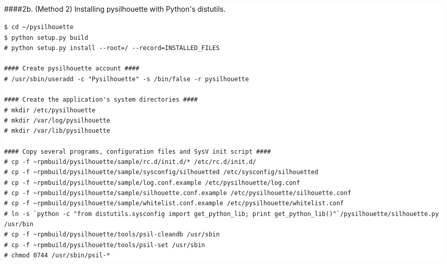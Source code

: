 ####2b. (Method 2) Installing pysilhouette with Python's distutils.

    $ cd ~/pysilhouette
    $ python setup.py build
    # python setup.py install --root=/ --record=INSTALLED_FILES

    #### Create pysilhouette account ####
    # /usr/sbin/useradd -c "Pysilhouette" -s /bin/false -r pysilhouette

    #### Create the application's system directories ####
    # mkdir /etc/pysilhouette
    # mkdir /var/log/pysilhouette
    # mkdir /var/lib/pysilhouette

    #### Copy several programs, configuration files and SysV init script ####
    # cp -f ~rpmbuild/pysilhouette/sample/rc.d/init.d/* /etc/rc.d/init.d/
    # cp -f ~rpmbuild/pysilhouette/sample/sysconfig/silhouetted /etc/sysconfig/silhouetted
    # cp -f ~rpmbuild/pysilhouette/sample/log.conf.example /etc/pysilhouette/log.conf
    # cp -f ~rpmbuild/pysilhouette/sample/silhouette.conf.example /etc/pysilhouette/silhouette.conf
    # cp -f ~rpmbuild/pysilhouette/sample/whitelist.conf.example /etc/pysilhouette/whitelist.conf
    # ln -s `python -c "from distutils.sysconfig import get_python_lib; print get_python_lib()"`/pysilhouette/silhouette.py /usr/bin
    # cp -f ~rpmbuild/pysilhouette/tools/psil-cleandb /usr/sbin
    # cp -f ~rpmbuild/pysilhouette/tools/psil-set /usr/sbin
    # chmod 0744 /usr/sbin/psil-*
